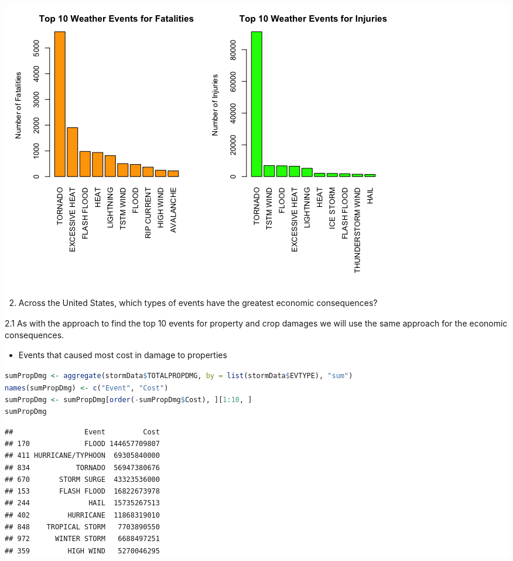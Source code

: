 ![](Peer_Assignment2_files/figure-html/unnamed-chunk-9-1.png) 

2. Across the United States, which types of events have the greatest economic consequences?

2.1  As with the approach to find the top 10 events for property and crop damages we will use the same approach for the economic consequences.

* Events that caused most cost in damage to properties


```r
sumPropDmg <- aggregate(stormData$TOTALPROPDMG, by = list(stormData$EVTYPE), "sum")
names(sumPropDmg) <- c("Event", "Cost")
sumPropDmg <- sumPropDmg[order(-sumPropDmg$Cost), ][1:10, ]
sumPropDmg
```

```
##                 Event         Cost
## 170             FLOOD 144657709807
## 411 HURRICANE/TYPHOON  69305840000
## 834           TORNADO  56947380676
## 670       STORM SURGE  43323536000
## 153       FLASH FLOOD  16822673978
## 244              HAIL  15735267513
## 402         HURRICANE  11868319010
## 848    TROPICAL STORM   7703890550
## 972      WINTER STORM   6688497251
## 359         HIGH WIND   5270046295
```
